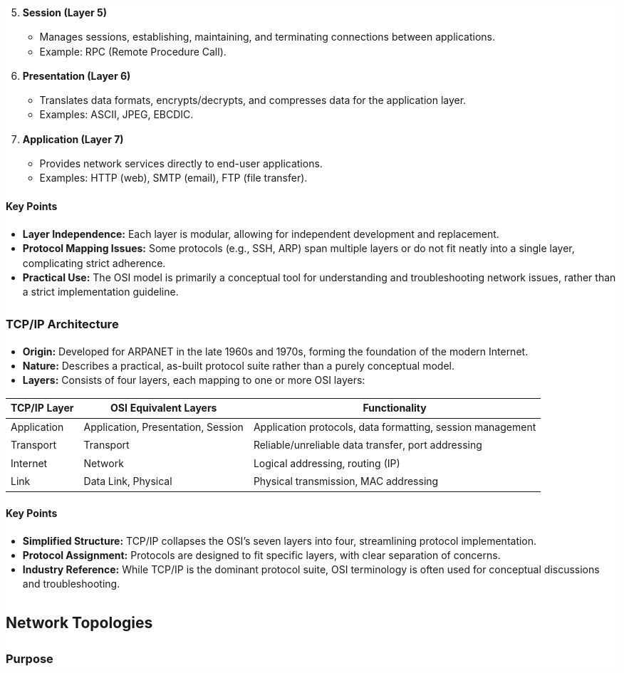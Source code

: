 5. **Session (Layer 5)**
    - Manages sessions, establishing, maintaining, and terminating connections between applications.
    - Example: RPC (Remote Procedure Call).

6. **Presentation (Layer 6)**
    - Translates data formats, encrypts/decrypts, and compresses data for the application layer.
    - Examples: ASCII, JPEG, EBCDIC.

7. **Application (Layer 7)**
    - Provides network services directly to end-user applications.
    - Examples: HTTP (web), SMTP (email), FTP (file transfer).

#### Key Points

- **Layer Independence:** Each layer is modular, allowing for independent development and replacement.
- **Protocol Mapping Issues:** Some protocols (e.g., SSH, ARP) span multiple layers or do not fit neatly into a single layer, complicating strict adherence.
- **Practical Use:** The OSI model is primarily a conceptual tool for understanding and troubleshooting network issues, rather than a strict implementation guideline.

 

### TCP/IP Architecture

- **Origin:** Developed for ARPANET in the late 1960s and 1970s, forming the foundation of the modern Internet.
- **Nature:** Describes a practical, as-built protocol suite rather than a purely conceptual model.
- **Layers:** Consists of four layers, each mapping to one or more OSI layers:

| TCP/IP Layer | OSI Equivalent Layers                | Functionality                                         |
|--------------|--------------------------------------|-------------------------------------------------------|
| Application  | Application, Presentation, Session   | Application protocols, data formatting, session management |
| Transport    | Transport                           | Reliable/unreliable data transfer, port addressing    |
| Internet     | Network                             | Logical addressing, routing (IP)                      |
| Link         | Data Link, Physical                 | Physical transmission, MAC addressing                 |

#### Key Points

- **Simplified Structure:** TCP/IP collapses the OSI’s seven layers into four, streamlining protocol implementation.
- **Protocol Assignment:** Protocols are designed to fit specific layers, with clear separation of concerns.
- **Industry Reference:** While TCP/IP is the dominant protocol suite, OSI terminology is often used for conceptual discussions and troubleshooting.

 

## Network Topologies

### Purpose
